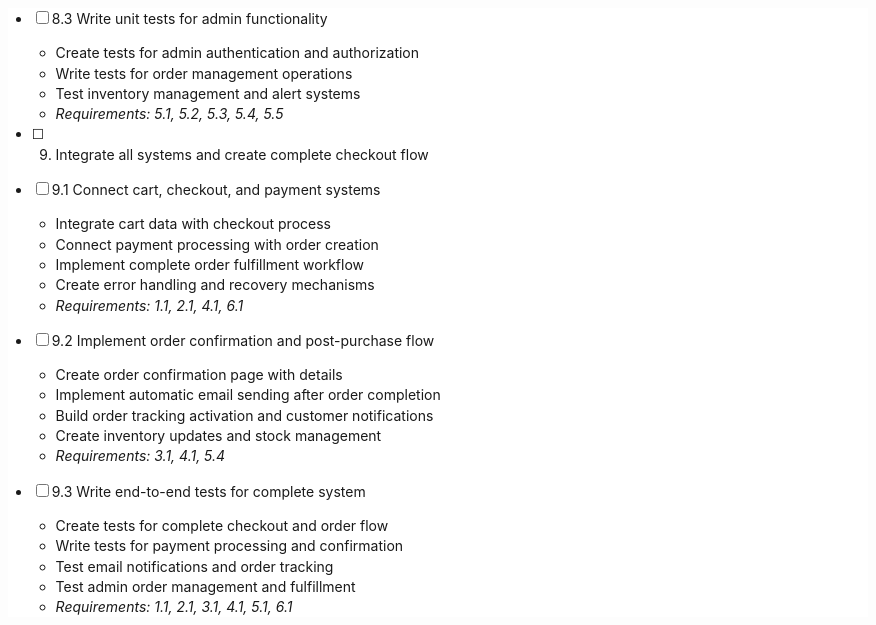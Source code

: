 - [ ] 8.3 Write unit tests for admin functionality
  - Create tests for admin authentication and authorization
  - Write tests for order management operations
  - Test inventory management and alert systems
  - _Requirements: 5.1, 5.2, 5.3, 5.4, 5.5_

- [ ] 9. Integrate all systems and create complete checkout flow
- [ ] 9.1 Connect cart, checkout, and payment systems
  - Integrate cart data with checkout process
  - Connect payment processing with order creation
  - Implement complete order fulfillment workflow
  - Create error handling and recovery mechanisms
  - _Requirements: 1.1, 2.1, 4.1, 6.1_

- [ ] 9.2 Implement order confirmation and post-purchase flow
  - Create order confirmation page with details
  - Implement automatic email sending after order completion
  - Build order tracking activation and customer notifications
  - Create inventory updates and stock management
  - _Requirements: 3.1, 4.1, 5.4_

- [ ] 9.3 Write end-to-end tests for complete system
  - Create tests for complete checkout and order flow
  - Write tests for payment processing and confirmation
  - Test email notifications and order tracking
  - Test admin order management and fulfillment
  - _Requirements: 1.1, 2.1, 3.1, 4.1, 5.1, 6.1_